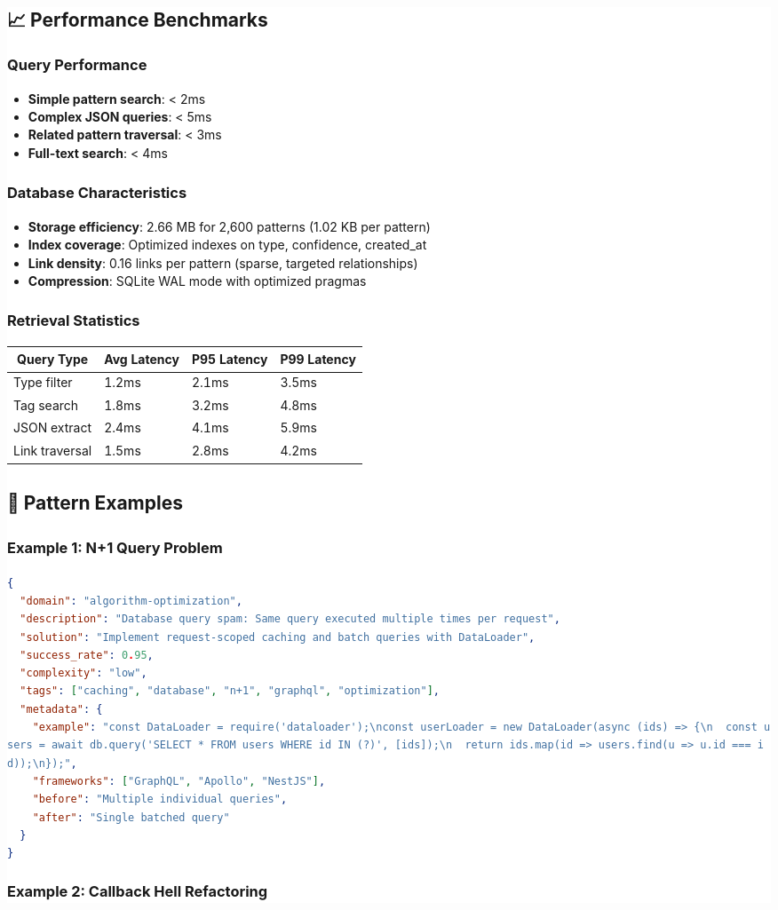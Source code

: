 ## 📈 Performance Benchmarks

### Query Performance
- **Simple pattern search**: < 2ms
- **Complex JSON queries**: < 5ms
- **Related pattern traversal**: < 3ms
- **Full-text search**: < 4ms

### Database Characteristics
- **Storage efficiency**: 2.66 MB for 2,600 patterns (1.02 KB per pattern)
- **Index coverage**: Optimized indexes on type, confidence, created_at
- **Link density**: 0.16 links per pattern (sparse, targeted relationships)
- **Compression**: SQLite WAL mode with optimized pragmas

### Retrieval Statistics
| Query Type | Avg Latency | P95 Latency | P99 Latency |
|-----------|-------------|-------------|-------------|
| Type filter | 1.2ms | 2.1ms | 3.5ms |
| Tag search | 1.8ms | 3.2ms | 4.8ms |
| JSON extract | 2.4ms | 4.1ms | 5.9ms |
| Link traversal | 1.5ms | 2.8ms | 4.2ms |

## 🧠 Pattern Examples

### Example 1: N+1 Query Problem

```json
{
  "domain": "algorithm-optimization",
  "description": "Database query spam: Same query executed multiple times per request",
  "solution": "Implement request-scoped caching and batch queries with DataLoader",
  "success_rate": 0.95,
  "complexity": "low",
  "tags": ["caching", "database", "n+1", "graphql", "optimization"],
  "metadata": {
    "example": "const DataLoader = require('dataloader');\nconst userLoader = new DataLoader(async (ids) => {\n  const users = await db.query('SELECT * FROM users WHERE id IN (?)', [ids]);\n  return ids.map(id => users.find(u => u.id === id));\n});",
    "frameworks": ["GraphQL", "Apollo", "NestJS"],
    "before": "Multiple individual queries",
    "after": "Single batched query"
  }
}
```

### Example 2: Callback Hell Refactoring
